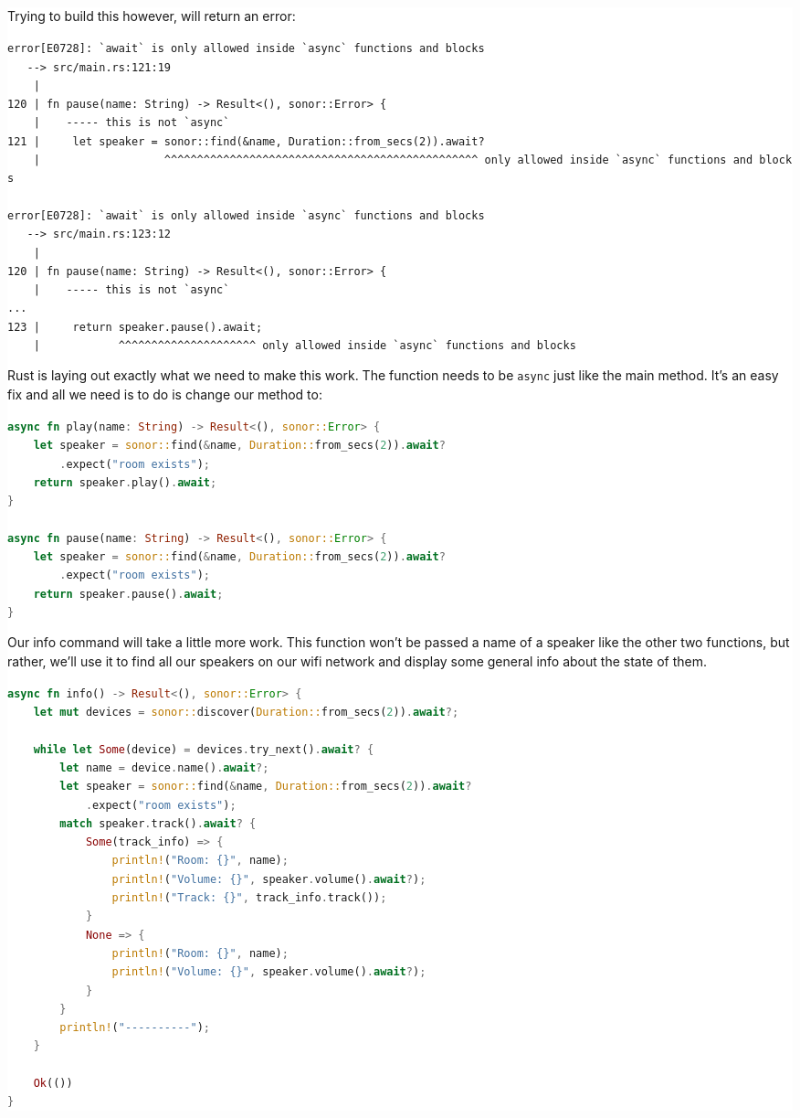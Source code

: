 Trying to build this however, will return an error:

```shell
error[E0728]: `await` is only allowed inside `async` functions and blocks
   --> src/main.rs:121:19
    |
120 | fn pause(name: String) -> Result<(), sonor::Error> {
    |    ----- this is not `async`
121 |     let speaker = sonor::find(&name, Duration::from_secs(2)).await?
    |                   ^^^^^^^^^^^^^^^^^^^^^^^^^^^^^^^^^^^^^^^^^^^^^^^^ only allowed inside `async` functions and blocks

error[E0728]: `await` is only allowed inside `async` functions and blocks
   --> src/main.rs:123:12
    |
120 | fn pause(name: String) -> Result<(), sonor::Error> {
    |    ----- this is not `async`
...
123 |     return speaker.pause().await;
    |            ^^^^^^^^^^^^^^^^^^^^^ only allowed inside `async` functions and blocks
```

Rust is laying out exactly what we need to make this work. The function needs to be `async` just like the main method. It’s an easy fix and all we need is to do is change our method to:

```Rust
async fn play(name: String) -> Result<(), sonor::Error> {
    let speaker = sonor::find(&name, Duration::from_secs(2)).await?
        .expect("room exists");
    return speaker.play().await;
}

async fn pause(name: String) -> Result<(), sonor::Error> {
    let speaker = sonor::find(&name, Duration::from_secs(2)).await?
        .expect("room exists");
    return speaker.pause().await;
}
```

Our info command will take a little more work. This function won’t be passed a name of a speaker like the other two functions, but rather, we’ll use it to find all our speakers on our wifi network and display some general info about the state of them.

```Rust
async fn info() -> Result<(), sonor::Error> {
    let mut devices = sonor::discover(Duration::from_secs(2)).await?;

    while let Some(device) = devices.try_next().await? {
        let name = device.name().await?;
        let speaker = sonor::find(&name, Duration::from_secs(2)).await?
            .expect("room exists");
        match speaker.track().await? {
            Some(track_info) => {
                println!("Room: {}", name);
                println!("Volume: {}", speaker.volume().await?);
                println!("Track: {}", track_info.track());
            }
            None => {
                println!("Room: {}", name);
                println!("Volume: {}", speaker.volume().await?);
            }
        }
        println!("----------");
    }

    Ok(())
}
```